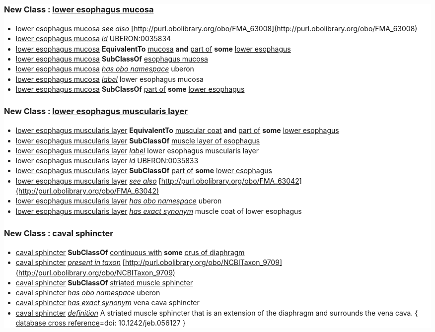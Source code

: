 ### New Class : [lower esophagus mucosa](http://purl.obolibrary.org/obo/UBERON_0035834)

 * [lower esophagus mucosa](http://purl.obolibrary.org/obo/UBERON_0035834) *[see also](http://www.w3.org/2000/01/rdf-schema#seeAlso)* [http://purl.obolibrary.org/obo/FMA_63008](http://purl.obolibrary.org/obo/FMA_63008)
 * [lower esophagus mucosa](http://purl.obolibrary.org/obo/UBERON_0035834) *[id](http://www.geneontology.org/formats/oboInOwl#id)* UBERON:0035834
 * [lower esophagus mucosa](http://purl.obolibrary.org/obo/UBERON_0035834) **EquivalentTo** [mucosa](http://purl.obolibrary.org/obo/UBERON_0000344) **and** [part of](http://purl.obolibrary.org/obo/BFO_0000050) **some** [lower esophagus](http://purl.obolibrary.org/obo/UBERON_0013473)
 * [lower esophagus mucosa](http://purl.obolibrary.org/obo/UBERON_0035834) **SubClassOf** [esophagus mucosa](http://purl.obolibrary.org/obo/UBERON_0002469)
 * [lower esophagus mucosa](http://purl.obolibrary.org/obo/UBERON_0035834) *[has obo namespace](http://www.geneontology.org/formats/oboInOwl#hasOBONamespace)* uberon
 * [lower esophagus mucosa](http://purl.obolibrary.org/obo/UBERON_0035834) *[label](http://www.w3.org/2000/01/rdf-schema#label)* lower esophagus mucosa
 * [lower esophagus mucosa](http://purl.obolibrary.org/obo/UBERON_0035834) **SubClassOf** [part of](http://purl.obolibrary.org/obo/BFO_0000050) **some** [lower esophagus](http://purl.obolibrary.org/obo/UBERON_0013473)

### New Class : [lower esophagus muscularis layer](http://purl.obolibrary.org/obo/UBERON_0035833)

 * [lower esophagus muscularis layer](http://purl.obolibrary.org/obo/UBERON_0035833) **EquivalentTo** [muscular coat](http://purl.obolibrary.org/obo/UBERON_0006660) **and** [part of](http://purl.obolibrary.org/obo/BFO_0000050) **some** [lower esophagus](http://purl.obolibrary.org/obo/UBERON_0013473)
 * [lower esophagus muscularis layer](http://purl.obolibrary.org/obo/UBERON_0035833) **SubClassOf** [muscle layer of esophagus](http://purl.obolibrary.org/obo/UBERON_0011878)
 * [lower esophagus muscularis layer](http://purl.obolibrary.org/obo/UBERON_0035833) *[label](http://www.w3.org/2000/01/rdf-schema#label)* lower esophagus muscularis layer
 * [lower esophagus muscularis layer](http://purl.obolibrary.org/obo/UBERON_0035833) *[id](http://www.geneontology.org/formats/oboInOwl#id)* UBERON:0035833
 * [lower esophagus muscularis layer](http://purl.obolibrary.org/obo/UBERON_0035833) **SubClassOf** [part of](http://purl.obolibrary.org/obo/BFO_0000050) **some** [lower esophagus](http://purl.obolibrary.org/obo/UBERON_0013473)
 * [lower esophagus muscularis layer](http://purl.obolibrary.org/obo/UBERON_0035833) *[see also](http://www.w3.org/2000/01/rdf-schema#seeAlso)* [http://purl.obolibrary.org/obo/FMA_63042](http://purl.obolibrary.org/obo/FMA_63042)
 * [lower esophagus muscularis layer](http://purl.obolibrary.org/obo/UBERON_0035833) *[has obo namespace](http://www.geneontology.org/formats/oboInOwl#hasOBONamespace)* uberon
 * [lower esophagus muscularis layer](http://purl.obolibrary.org/obo/UBERON_0035833) *[has exact synonym](http://www.geneontology.org/formats/oboInOwl#hasExactSynonym)* muscle coat of lower esophagus

### New Class : [caval sphincter](http://purl.obolibrary.org/obo/UBERON_0035832)

 * [caval sphincter](http://purl.obolibrary.org/obo/UBERON_0035832) **SubClassOf** [continuous with](http://purl.obolibrary.org/obo/RO_0002150) **some** [crus of diaphragm](http://purl.obolibrary.org/obo/UBERON_0014765)
 * [caval sphincter](http://purl.obolibrary.org/obo/UBERON_0035832) *[present in taxon](http://purl.obolibrary.org/obo/RO_0002175)* [http://purl.obolibrary.org/obo/NCBITaxon_9709](http://purl.obolibrary.org/obo/NCBITaxon_9709)
 * [caval sphincter](http://purl.obolibrary.org/obo/UBERON_0035832) **SubClassOf** [striated muscle sphincter](http://purl.obolibrary.org/obo/UBERON_0007522)
 * [caval sphincter](http://purl.obolibrary.org/obo/UBERON_0035832) *[has obo namespace](http://www.geneontology.org/formats/oboInOwl#hasOBONamespace)* uberon
 * [caval sphincter](http://purl.obolibrary.org/obo/UBERON_0035832) *[has exact synonym](http://www.geneontology.org/formats/oboInOwl#hasExactSynonym)* vena cava sphincter
 * [caval sphincter](http://purl.obolibrary.org/obo/UBERON_0035832) *[definition](http://purl.obolibrary.org/obo/IAO_0000115)* A striated muscle sphincter that is an extension of the diaphragm and surrounds the vena cava. { [database cross reference](http://www.geneontology.org/formats/oboInOwl#hasDbXref)=doi: 10.1242/jeb.056127 } 
